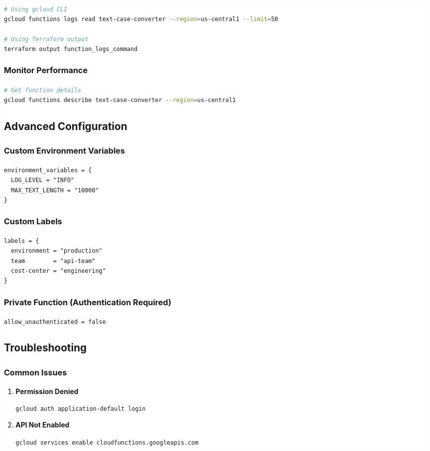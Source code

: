 ```bash
# Using gcloud CLI
gcloud functions logs read text-case-converter --region=us-central1 --limit=50

# Using Terraform output
terraform output function_logs_command
```

### Monitor Performance

```bash
# Get function details
gcloud functions describe text-case-converter --region=us-central1
```

## Advanced Configuration

### Custom Environment Variables

```hcl
environment_variables = {
  LOG_LEVEL = "INFO"
  MAX_TEXT_LENGTH = "10000"
}
```

### Custom Labels

```hcl
labels = {
  environment = "production"
  team        = "api-team"
  cost-center = "engineering"
}
```

### Private Function (Authentication Required)

```hcl
allow_unauthenticated = false
```

## Troubleshooting

### Common Issues

1. **Permission Denied**
   ```bash
   gcloud auth application-default login
   ```

2. **API Not Enabled**
   ```bash
   gcloud services enable cloudfunctions.googleapis.com
   ```
